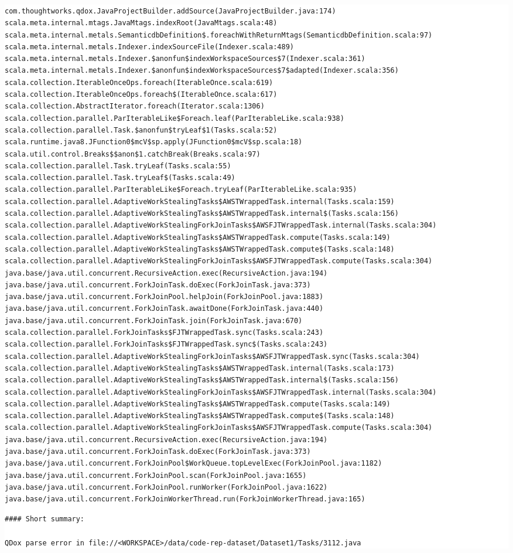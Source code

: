 	com.thoughtworks.qdox.JavaProjectBuilder.addSource(JavaProjectBuilder.java:174)
	scala.meta.internal.mtags.JavaMtags.indexRoot(JavaMtags.scala:48)
	scala.meta.internal.metals.SemanticdbDefinition$.foreachWithReturnMtags(SemanticdbDefinition.scala:97)
	scala.meta.internal.metals.Indexer.indexSourceFile(Indexer.scala:489)
	scala.meta.internal.metals.Indexer.$anonfun$indexWorkspaceSources$7(Indexer.scala:361)
	scala.meta.internal.metals.Indexer.$anonfun$indexWorkspaceSources$7$adapted(Indexer.scala:356)
	scala.collection.IterableOnceOps.foreach(IterableOnce.scala:619)
	scala.collection.IterableOnceOps.foreach$(IterableOnce.scala:617)
	scala.collection.AbstractIterator.foreach(Iterator.scala:1306)
	scala.collection.parallel.ParIterableLike$Foreach.leaf(ParIterableLike.scala:938)
	scala.collection.parallel.Task.$anonfun$tryLeaf$1(Tasks.scala:52)
	scala.runtime.java8.JFunction0$mcV$sp.apply(JFunction0$mcV$sp.scala:18)
	scala.util.control.Breaks$$anon$1.catchBreak(Breaks.scala:97)
	scala.collection.parallel.Task.tryLeaf(Tasks.scala:55)
	scala.collection.parallel.Task.tryLeaf$(Tasks.scala:49)
	scala.collection.parallel.ParIterableLike$Foreach.tryLeaf(ParIterableLike.scala:935)
	scala.collection.parallel.AdaptiveWorkStealingTasks$AWSTWrappedTask.internal(Tasks.scala:159)
	scala.collection.parallel.AdaptiveWorkStealingTasks$AWSTWrappedTask.internal$(Tasks.scala:156)
	scala.collection.parallel.AdaptiveWorkStealingForkJoinTasks$AWSFJTWrappedTask.internal(Tasks.scala:304)
	scala.collection.parallel.AdaptiveWorkStealingTasks$AWSTWrappedTask.compute(Tasks.scala:149)
	scala.collection.parallel.AdaptiveWorkStealingTasks$AWSTWrappedTask.compute$(Tasks.scala:148)
	scala.collection.parallel.AdaptiveWorkStealingForkJoinTasks$AWSFJTWrappedTask.compute(Tasks.scala:304)
	java.base/java.util.concurrent.RecursiveAction.exec(RecursiveAction.java:194)
	java.base/java.util.concurrent.ForkJoinTask.doExec(ForkJoinTask.java:373)
	java.base/java.util.concurrent.ForkJoinPool.helpJoin(ForkJoinPool.java:1883)
	java.base/java.util.concurrent.ForkJoinTask.awaitDone(ForkJoinTask.java:440)
	java.base/java.util.concurrent.ForkJoinTask.join(ForkJoinTask.java:670)
	scala.collection.parallel.ForkJoinTasks$FJTWrappedTask.sync(Tasks.scala:243)
	scala.collection.parallel.ForkJoinTasks$FJTWrappedTask.sync$(Tasks.scala:243)
	scala.collection.parallel.AdaptiveWorkStealingForkJoinTasks$AWSFJTWrappedTask.sync(Tasks.scala:304)
	scala.collection.parallel.AdaptiveWorkStealingTasks$AWSTWrappedTask.internal(Tasks.scala:173)
	scala.collection.parallel.AdaptiveWorkStealingTasks$AWSTWrappedTask.internal$(Tasks.scala:156)
	scala.collection.parallel.AdaptiveWorkStealingForkJoinTasks$AWSFJTWrappedTask.internal(Tasks.scala:304)
	scala.collection.parallel.AdaptiveWorkStealingTasks$AWSTWrappedTask.compute(Tasks.scala:149)
	scala.collection.parallel.AdaptiveWorkStealingTasks$AWSTWrappedTask.compute$(Tasks.scala:148)
	scala.collection.parallel.AdaptiveWorkStealingForkJoinTasks$AWSFJTWrappedTask.compute(Tasks.scala:304)
	java.base/java.util.concurrent.RecursiveAction.exec(RecursiveAction.java:194)
	java.base/java.util.concurrent.ForkJoinTask.doExec(ForkJoinTask.java:373)
	java.base/java.util.concurrent.ForkJoinPool$WorkQueue.topLevelExec(ForkJoinPool.java:1182)
	java.base/java.util.concurrent.ForkJoinPool.scan(ForkJoinPool.java:1655)
	java.base/java.util.concurrent.ForkJoinPool.runWorker(ForkJoinPool.java:1622)
	java.base/java.util.concurrent.ForkJoinWorkerThread.run(ForkJoinWorkerThread.java:165)
```
#### Short summary: 

QDox parse error in file://<WORKSPACE>/data/code-rep-dataset/Dataset1/Tasks/3112.java